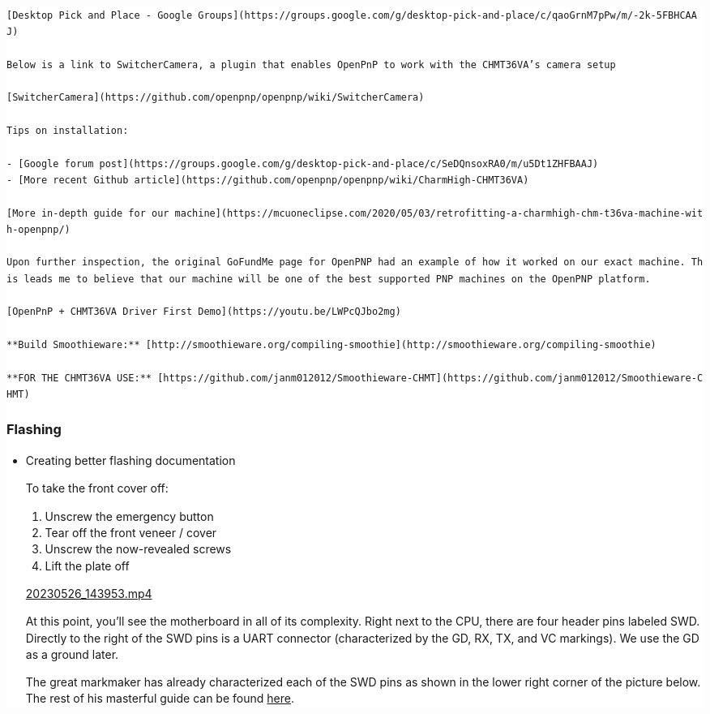     [Desktop Pick and Place - Google Groups](https://groups.google.com/g/desktop-pick-and-place/c/qaoGrnM7pPw/m/-2k-5FBHCAAJ)
    
    Below is a link to SwitcherCamera, a plugin that enables OpenPnP to work with the CHMT36VA’s camera setup
    
    [SwitcherCamera](https://github.com/openpnp/openpnp/wiki/SwitcherCamera)
    
    Tips on installation:
    
    - [Google forum post](https://groups.google.com/g/desktop-pick-and-place/c/SeDQnsoxRA0/m/u5Dt1ZHFBAAJ)
    - [More recent Github article](https://github.com/openpnp/openpnp/wiki/CharmHigh-CHMT36VA)
    
    [More in-depth guide for our machine](https://mcuoneclipse.com/2020/05/03/retrofitting-a-charmhigh-chm-t36va-machine-with-openpnp/)
    
    Upon further inspection, the original GoFundMe page for OpenPNP had an example of how it worked on our exact machine. This leads me to believe that our machine will be one of the best supported PNP machines on the OpenPNP platform.
    
    [OpenPnP + CHMT36VA Driver First Demo](https://youtu.be/LWPcQJbo2mg)
    
    **Build Smoothieware:** [http://smoothieware.org/compiling-smoothie](http://smoothieware.org/compiling-smoothie)
    
    **FOR THE CHMT36VA USE:** [https://github.com/janm012012/Smoothieware-CHMT](https://github.com/janm012012/Smoothieware-CHMT)
    

### Flashing

- Creating better flashing documentation
    
    To take the front cover off:
    
    1. Unscrew the emergency button
    2. Tear off the front veneer / cover 
    3. Unscrew the now-revealed screws
    4. Lift the plate off
    
    [20230526_143953.mp4](Pick%20and%20Place%20Machine%20Notes%20e5f0ff34c8cc4b00aac802bdcda007fe/20230526_143953.mp4)
    
    At this point, you’ll see the motherboard in all of its complexity. Right next to the CPU, there are four header pins labeled SWD. Directly to the right of the SWD pins is a UART connector (characterized by the GD, RX, TX, and VC markings). We use the GD as a ground later.
    
    The great markmaker has already characterized each of the SWD pins as shown in the lower right corner of the picture below. The rest of his masterful guide can be found [here](https://github.com/openpnp/openpnp/wiki/Charmhigh-modifications-for-OpenPnP).
    
